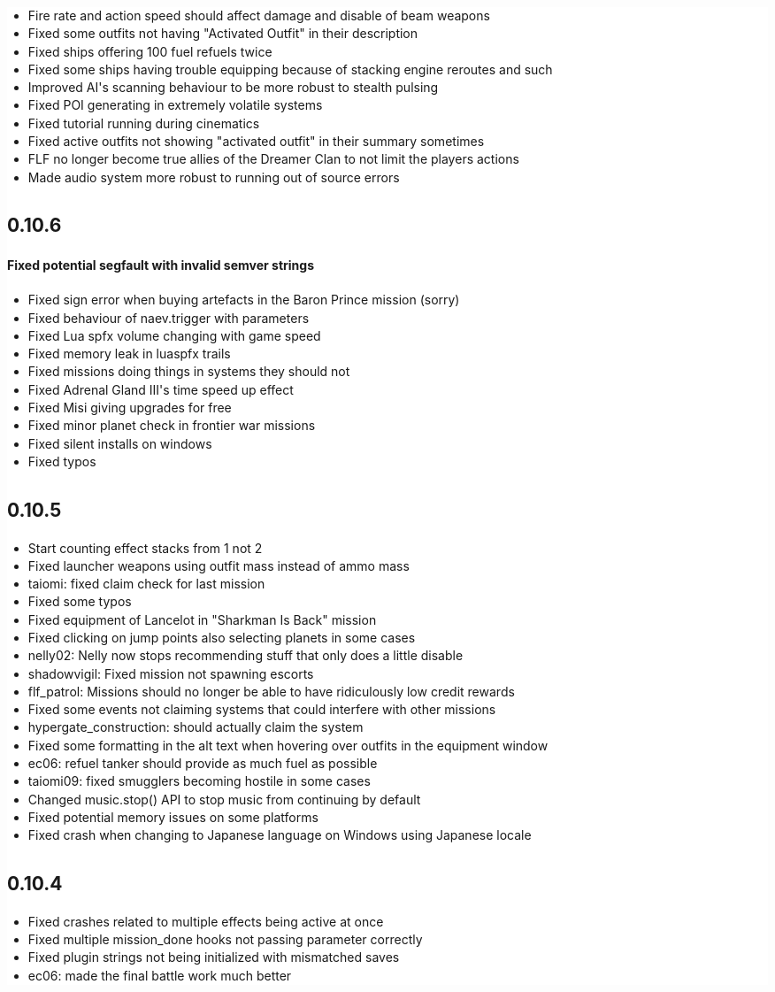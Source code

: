  - Fire rate and action speed should affect damage and disable of beam weapons
 - Fixed some outfits not having "Activated Outfit" in their description
 - Fixed ships offering 100 fuel refuels twice
 - Fixed some ships having trouble equipping because of stacking engine reroutes and such
 - Improved AI's scanning behaviour to be more robust to stealth pulsing
 - Fixed POI generating in extremely volatile systems
 - Fixed tutorial running during cinematics
 - Fixed active outfits not showing "activated outfit" in their summary sometimes
 - FLF no longer become true allies of the Dreamer Clan to not limit the players actions
 - Made audio system more robust to running out of source errors


## 0.10.6

#### Fixed potential segfault with invalid semver strings
 - Fixed sign error when buying artefacts in the Baron Prince mission (sorry)
 - Fixed behaviour of naev.trigger with parameters
 - Fixed Lua spfx volume changing with game speed
 - Fixed memory leak in luaspfx trails
 - Fixed missions doing things in systems they should not
 - Fixed Adrenal Gland III's time speed up effect
 - Fixed Misi giving upgrades for free
 - Fixed minor planet check in frontier war missions
 - Fixed silent installs on windows
 - Fixed typos


## 0.10.5

 - Start counting effect stacks from 1 not 2
 - Fixed launcher weapons using outfit mass instead of ammo mass
 - taiomi: fixed claim check for last mission
 - Fixed some typos
 - Fixed equipment of Lancelot in "Sharkman Is Back" mission
 - Fixed clicking on jump points also selecting planets in some cases
 - nelly02: Nelly now stops recommending stuff that only does a little disable
 - shadowvigil: Fixed mission not spawning escorts
 - flf_patrol: Missions should no longer be able to have ridiculously low credit rewards
 - Fixed some events not claiming systems that could interfere with other missions
 - hypergate_construction: should actually claim the system
 - Fixed some formatting in the alt text when hovering over outfits in the equipment window
 - ec06: refuel tanker should provide as much fuel as possible
 - taiomi09: fixed smugglers becoming hostile in some cases
 - Changed music.stop() API to stop music from continuing by default
 - Fixed potential memory issues on some platforms
 - Fixed crash when changing to Japanese language on Windows using Japanese locale


## 0.10.4

 - Fixed crashes related to multiple effects being active at once
 - Fixed multiple mission_done hooks not passing parameter correctly
 - Fixed plugin strings not being initialized with mismatched saves
 - ec06: made the final battle work much better
